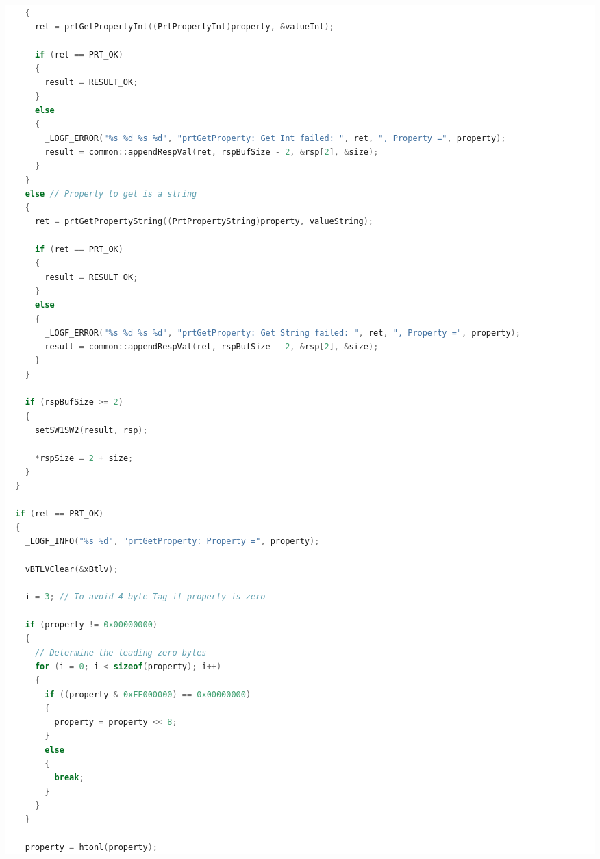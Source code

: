 ```cpp
    {
      ret = prtGetPropertyInt((PrtPropertyInt)property, &valueInt);

      if (ret == PRT_OK)
      {
        result = RESULT_OK;
      }
      else
      {
        _LOGF_ERROR("%s %d %s %d", "prtGetProperty: Get Int failed: ", ret, ", Property =", property);
        result = common::appendRespVal(ret, rspBufSize - 2, &rsp[2], &size);
      }
    }
    else // Property to get is a string
    {
      ret = prtGetPropertyString((PrtPropertyString)property, valueString);

      if (ret == PRT_OK)
      {
        result = RESULT_OK;
      }
      else
      {
        _LOGF_ERROR("%s %d %s %d", "prtGetProperty: Get String failed: ", ret, ", Property =", property);
        result = common::appendRespVal(ret, rspBufSize - 2, &rsp[2], &size);
      }
    }

    if (rspBufSize >= 2)
    {
      setSW1SW2(result, rsp);

      *rspSize = 2 + size;
    }
  }

  if (ret == PRT_OK)
  {
    _LOGF_INFO("%s %d", "prtGetProperty: Property =", property);

    vBTLVClear(&xBtlv);

    i = 3; // To avoid 4 byte Tag if property is zero

    if (property != 0x00000000)
    {
      // Determine the leading zero bytes
      for (i = 0; i < sizeof(property); i++)
      {
        if ((property & 0xFF000000) == 0x00000000)
        {
          property = property << 8;
        }
        else
        {
          break;
        }
      }
    }

    property = htonl(property);
```